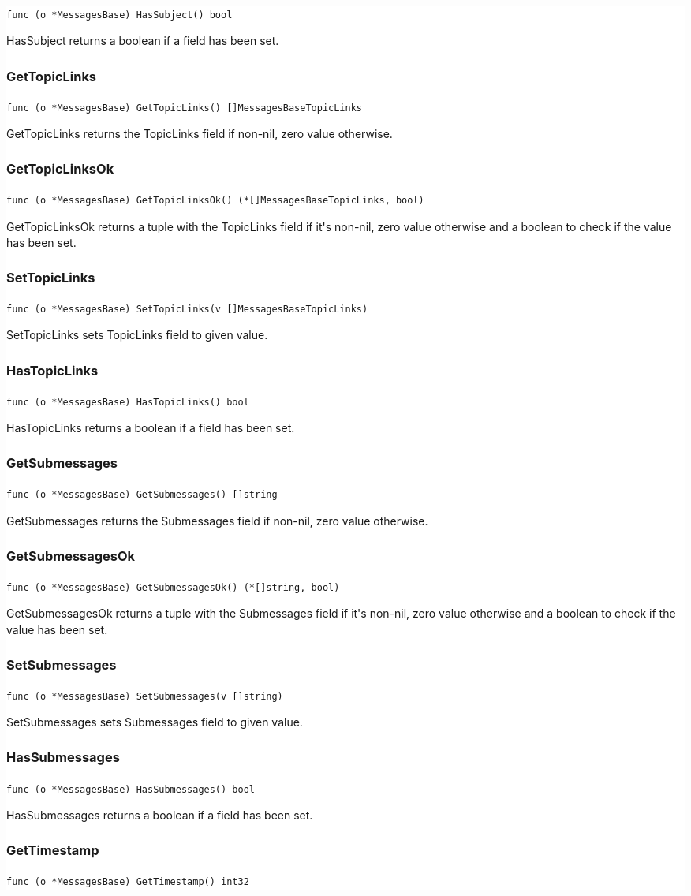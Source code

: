 `func (o *MessagesBase) HasSubject() bool`

HasSubject returns a boolean if a field has been set.

### GetTopicLinks

`func (o *MessagesBase) GetTopicLinks() []MessagesBaseTopicLinks`

GetTopicLinks returns the TopicLinks field if non-nil, zero value otherwise.

### GetTopicLinksOk

`func (o *MessagesBase) GetTopicLinksOk() (*[]MessagesBaseTopicLinks, bool)`

GetTopicLinksOk returns a tuple with the TopicLinks field if it's non-nil, zero value otherwise
and a boolean to check if the value has been set.

### SetTopicLinks

`func (o *MessagesBase) SetTopicLinks(v []MessagesBaseTopicLinks)`

SetTopicLinks sets TopicLinks field to given value.

### HasTopicLinks

`func (o *MessagesBase) HasTopicLinks() bool`

HasTopicLinks returns a boolean if a field has been set.

### GetSubmessages

`func (o *MessagesBase) GetSubmessages() []string`

GetSubmessages returns the Submessages field if non-nil, zero value otherwise.

### GetSubmessagesOk

`func (o *MessagesBase) GetSubmessagesOk() (*[]string, bool)`

GetSubmessagesOk returns a tuple with the Submessages field if it's non-nil, zero value otherwise
and a boolean to check if the value has been set.

### SetSubmessages

`func (o *MessagesBase) SetSubmessages(v []string)`

SetSubmessages sets Submessages field to given value.

### HasSubmessages

`func (o *MessagesBase) HasSubmessages() bool`

HasSubmessages returns a boolean if a field has been set.

### GetTimestamp

`func (o *MessagesBase) GetTimestamp() int32`
